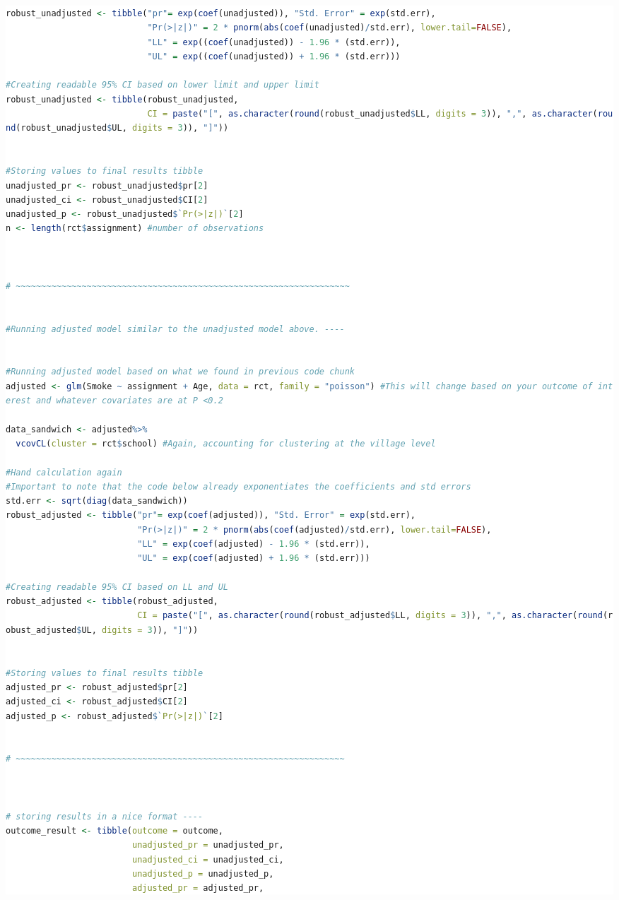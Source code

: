```{.r .code-style}
robust_unadjusted <- tibble("pr"= exp(coef(unadjusted)), "Std. Error" = exp(std.err),
                            "Pr(>|z|)" = 2 * pnorm(abs(coef(unadjusted)/std.err), lower.tail=FALSE),
                            "LL" = exp((coef(unadjusted)) - 1.96 * (std.err)),
                            "UL" = exp((coef(unadjusted)) + 1.96 * (std.err)))

#Creating readable 95% CI based on lower limit and upper limit
robust_unadjusted <- tibble(robust_unadjusted,
                            CI = paste("[", as.character(round(robust_unadjusted$LL, digits = 3)), ",", as.character(round(robust_unadjusted$UL, digits = 3)), "]"))


#Storing values to final results tibble
unadjusted_pr <- robust_unadjusted$pr[2]
unadjusted_ci <- robust_unadjusted$CI[2]
unadjusted_p <- robust_unadjusted$`Pr(>|z|)`[2]
n <- length(rct$assignment) #number of observations



# ~~~~~~~~~~~~~~~~~~~~~~~~~~~~~~~~~~~~~~~~~~~~~~~~~~~~~~~~~~~~~~~~~~


#Running adjusted model similar to the unadjusted model above. ----


#Running adjusted model based on what we found in previous code chunk
adjusted <- glm(Smoke ~ assignment + Age, data = rct, family = "poisson") #This will change based on your outcome of interest and whatever covariates are at P <0.2 

data_sandwich <- adjusted%>%
  vcovCL(cluster = rct$school) #Again, accounting for clustering at the village level

#Hand calculation again
#Important to note that the code below already exponentiates the coefficients and std errors
std.err <- sqrt(diag(data_sandwich))
robust_adjusted <- tibble("pr"= exp(coef(adjusted)), "Std. Error" = exp(std.err),
                          "Pr(>|z|)" = 2 * pnorm(abs(coef(adjusted)/std.err), lower.tail=FALSE),
                          "LL" = exp(coef(adjusted) - 1.96 * (std.err)),
                          "UL" = exp(coef(adjusted) + 1.96 * (std.err)))

#Creating readable 95% CI based on LL and UL
robust_adjusted <- tibble(robust_adjusted,
                          CI = paste("[", as.character(round(robust_adjusted$LL, digits = 3)), ",", as.character(round(robust_adjusted$UL, digits = 3)), "]"))


#Storing values to final results tibble
adjusted_pr <- robust_adjusted$pr[2]
adjusted_ci <- robust_adjusted$CI[2]
adjusted_p <- robust_adjusted$`Pr(>|z|)`[2]


# ~~~~~~~~~~~~~~~~~~~~~~~~~~~~~~~~~~~~~~~~~~~~~~~~~~~~~~~~~~~~~~~~~



# storing results in a nice format ----
outcome_result <- tibble(outcome = outcome,
                         unadjusted_pr = unadjusted_pr,
                         unadjusted_ci = unadjusted_ci,
                         unadjusted_p = unadjusted_p,
                         adjusted_pr = adjusted_pr,
```